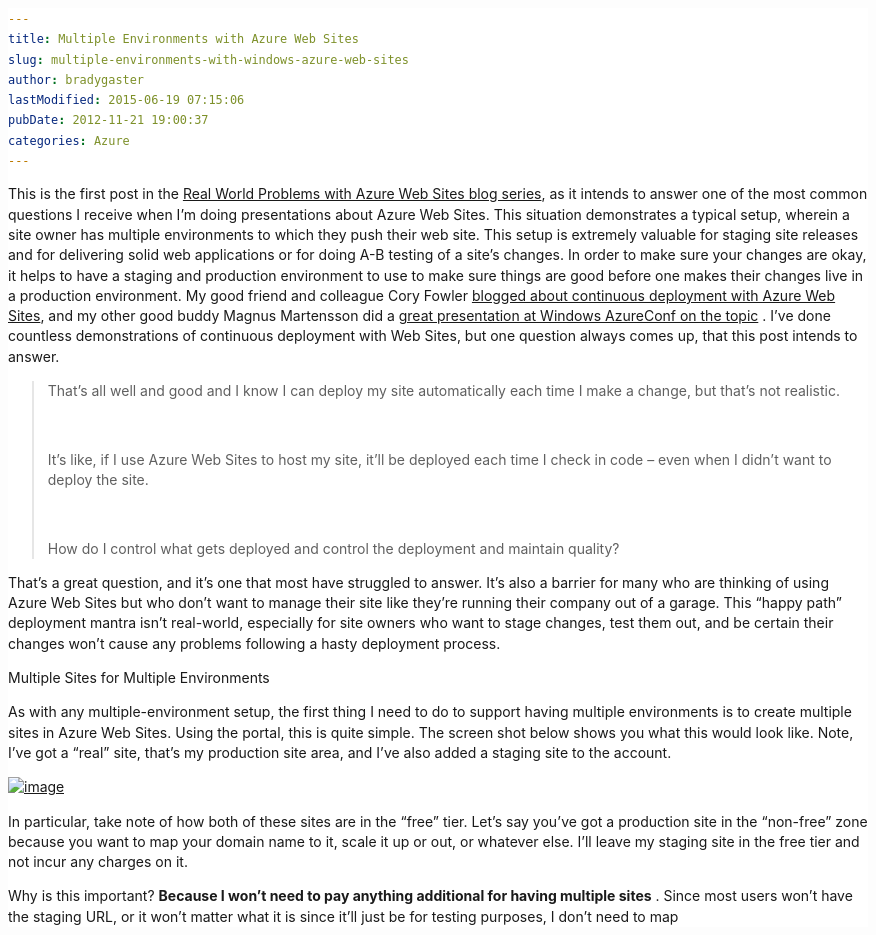 ```yaml
---
title: Multiple Environments with Azure Web Sites
slug: multiple-environments-with-windows-azure-web-sites
author: bradygaster
lastModified: 2015-06-19 07:15:06
pubDate: 2012-11-21 19:00:37
categories: Azure
---
```


<p>This is the first post in the
  <a href="http://www.bradygaster.com/solving-real-world-problems-with-windows-azure-web-sites">Real World Problems with Azure Web Sites blog series</a>, as it intends to answer one of the most common questions I receive when I&#x2019;m doing presentations about Azure Web Sites. This situation demonstrates a typical setup, wherein a site owner has multiple
  environments to which they push their web site. This setup is extremely valuable for staging site releases and for delivering solid web applications or for doing A-B testing of a site&#x2019;s changes. In order to make sure your changes are okay, it helps
  to have a staging and production environment to use to make sure things are good before one makes their changes live in a production environment. My good friend and colleague Cory Fowler
  <a href="http://blog.syntaxc4.net/post/2012/11/17/continuous-deployment-in-windows-azure-web-sites.aspx">blogged about continuous deployment with Azure Web Sites</a>, and my other good buddy Magnus Martensson did a
  <a href="http://channel9.msdn.com/Events/WindowsAzureConf/2012/A05">great presentation at Windows AzureConf on the topic</a> . I&#x2019;ve done countless demonstrations of continuous deployment with Web Sites, but one question always comes up, that this post intends to answer. </p>
<blockquote>
  <p>That&#x2019;s all well and good and I know I can deploy my site automatically each time I make a change, but that&#x2019;s not realistic. </p>
  <p>&#xA0;</p>
  <p>It&#x2019;s like, if I use Azure Web Sites to host my site, it&#x2019;ll be deployed each time I check in code &#x2013; even when I didn&#x2019;t want to deploy the site. </p>
  <p>&#xA0;</p>
  <p>How do I control what gets deployed and control the deployment and maintain quality?</p>
</blockquote>
<p>That&#x2019;s a great question, and it&#x2019;s one that most have struggled to answer. It&#x2019;s also a barrier for many who are thinking of using Azure Web Sites but who don&#x2019;t want to manage their site like they&#x2019;re running their company out of a garage. This &#x201C;happy path&#x201D;
  deployment mantra isn&#x2019;t real-world, especially for site owners who want to stage changes, test them out, and be certain their changes won&#x2019;t cause any problems following a hasty deployment process. </p>
Multiple Sites for Multiple Environments
<p>As with any multiple-environment setup, the first thing I need to do to support having multiple environments is to create multiple sites in Azure Web Sites. Using the portal, this is quite simple. The screen shot below shows you what this would look like.
  Note, I&#x2019;ve got a &#x201C;real&#x201D; site, that&#x2019;s my production site area, and I&#x2019;ve also added a staging site to the account. </p>
<p>
  <a href="/Media/Default/Windows-Live-Writer/4e473fe17420_73EE/image_2.png">
    <img alt="image" src="/posts/multiple-environments-with-windows-azure-web-sites/media/image_thumb.png">
  </a> 
</p>
<p>In particular, take note of how both of these sites are in the &#x201C;free&#x201D; tier. Let&#x2019;s say you&#x2019;ve got a production site in the &#x201C;non-free&#x201D; zone because you want to map your domain name to it, scale it up or out, or whatever else. I&#x2019;ll leave my staging site
  in the free tier and not incur any charges on it. </p>
<p>Why is this important? <strong>Because I won&#x2019;t need to pay anything additional for having multiple sites</strong> . Since most users won&#x2019;t have the staging URL, or it won&#x2019;t matter what it is since it&#x2019;ll just be for testing purposes, I don&#x2019;t need to map